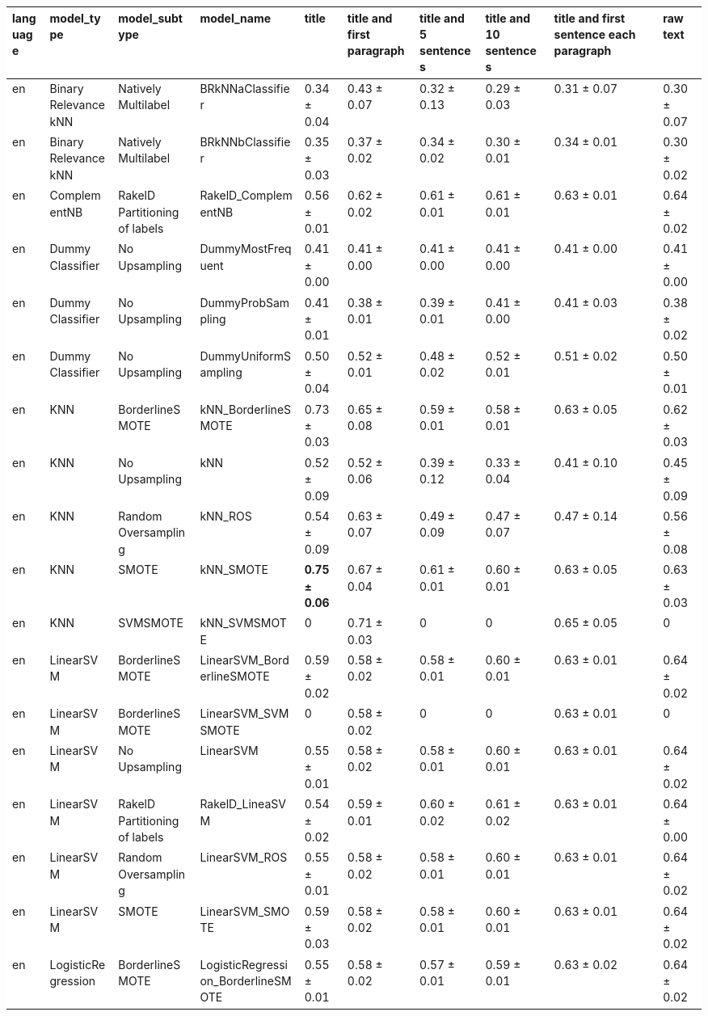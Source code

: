 | language   | model_type                      | model_subtype                 | model_name                                   | title               | title and first paragraph   | title and 5 sentences   | title and 10 sentences   | title and first sentence each paragraph   | raw text            |
|:-----------|:--------------------------------|:------------------------------|:---------------------------------------------|:--------------------|:----------------------------|:------------------------|:-------------------------|:------------------------------------------|:--------------------|
| en         | Binary Relevance kNN            | Natively Multilabel           | BRkNNaClassifier                             | 0.34 $\pm$ 0.04     | 0.43 $\pm$ 0.07             | 0.32 $\pm$ 0.13         | 0.29 $\pm$ 0.03          | 0.31 $\pm$ 0.07                           | 0.30 $\pm$ 0.07     |
| en         | Binary Relevance kNN            | Natively Multilabel           | BRkNNbClassifier                             | 0.35 $\pm$ 0.03     | 0.37 $\pm$ 0.02             | 0.34 $\pm$ 0.02         | 0.30 $\pm$ 0.01          | 0.34 $\pm$ 0.01                           | 0.30 $\pm$ 0.02     |
| en         | ComplementNB                    | RakelD Partitioning of labels | RakelD_ComplementNB                          | 0.56 $\pm$ 0.01     | 0.62 $\pm$ 0.02             | 0.61 $\pm$ 0.01         | 0.61 $\pm$ 0.01          | 0.63 $\pm$ 0.01                           | 0.64 $\pm$ 0.02     |
| en         | Dummy Classifier                | No Upsampling                 | DummyMostFrequent                            | 0.41 $\pm$ 0.00     | 0.41 $\pm$ 0.00             | 0.41 $\pm$ 0.00         | 0.41 $\pm$ 0.00          | 0.41 $\pm$ 0.00                           | 0.41 $\pm$ 0.00     |
| en         | Dummy Classifier                | No Upsampling                 | DummyProbSampling                            | 0.41 $\pm$ 0.01     | 0.38 $\pm$ 0.01             | 0.39 $\pm$ 0.01         | 0.41 $\pm$ 0.00          | 0.41 $\pm$ 0.03                           | 0.38 $\pm$ 0.02     |
| en         | Dummy Classifier                | No Upsampling                 | DummyUniformSampling                         | 0.50 $\pm$ 0.04     | 0.52 $\pm$ 0.01             | 0.48 $\pm$ 0.02         | 0.52 $\pm$ 0.01          | 0.51 $\pm$ 0.02                           | 0.50 $\pm$ 0.01     |
| en         | KNN                             | BorderlineSMOTE               | kNN_BorderlineSMOTE                          | 0.73 $\pm$ 0.03     | 0.65 $\pm$ 0.08             | 0.59 $\pm$ 0.01         | 0.58 $\pm$ 0.01          | 0.63 $\pm$ 0.05                           | 0.62 $\pm$ 0.03     |
| en         | KNN                             | No Upsampling                 | kNN                                          | 0.52 $\pm$ 0.09     | 0.52 $\pm$ 0.06             | 0.39 $\pm$ 0.12         | 0.33 $\pm$ 0.04          | 0.41 $\pm$ 0.10                           | 0.45 $\pm$ 0.09     |
| en         | KNN                             | Random Oversampling           | kNN_ROS                                      | 0.54 $\pm$ 0.09     | 0.63 $\pm$ 0.07             | 0.49 $\pm$ 0.09         | 0.47 $\pm$ 0.07          | 0.47 $\pm$ 0.14                           | 0.56 $\pm$ 0.08     |
| en         | KNN                             | SMOTE                         | kNN_SMOTE                                    | **0.75 $\pm$ 0.06** | 0.67 $\pm$ 0.04             | 0.61 $\pm$ 0.01         | 0.60 $\pm$ 0.01          | 0.63 $\pm$ 0.05                           | 0.63 $\pm$ 0.03     |
| en         | KNN                             | SVMSMOTE                      | kNN_SVMSMOTE                                 | 0                   | 0.71 $\pm$ 0.03             | 0                       | 0                        | 0.65 $\pm$ 0.05                           | 0                   |
| en         | LinearSVM                       | BorderlineSMOTE               | LinearSVM_BorderlineSMOTE                    | 0.59 $\pm$ 0.02     | 0.58 $\pm$ 0.02             | 0.58 $\pm$ 0.01         | 0.60 $\pm$ 0.01          | 0.63 $\pm$ 0.01                           | 0.64 $\pm$ 0.02     |
| en         | LinearSVM                       | BorderlineSMOTE               | LinearSVM_SVMSMOTE                           | 0                   | 0.58 $\pm$ 0.02             | 0                       | 0                        | 0.63 $\pm$ 0.01                           | 0                   |
| en         | LinearSVM                       | No Upsampling                 | LinearSVM                                    | 0.55 $\pm$ 0.01     | 0.58 $\pm$ 0.02             | 0.58 $\pm$ 0.01         | 0.60 $\pm$ 0.01          | 0.63 $\pm$ 0.01                           | 0.64 $\pm$ 0.02     |
| en         | LinearSVM                       | RakelD Partitioning of labels | RakelD_LineaSVM                              | 0.54 $\pm$ 0.02     | 0.59 $\pm$ 0.01             | 0.60 $\pm$ 0.02         | 0.61 $\pm$ 0.02          | 0.63 $\pm$ 0.01                           | 0.64 $\pm$ 0.00     |
| en         | LinearSVM                       | Random Oversampling           | LinearSVM_ROS                                | 0.55 $\pm$ 0.01     | 0.58 $\pm$ 0.02             | 0.58 $\pm$ 0.01         | 0.60 $\pm$ 0.01          | 0.63 $\pm$ 0.01                           | 0.64 $\pm$ 0.02     |
| en         | LinearSVM                       | SMOTE                         | LinearSVM_SMOTE                              | 0.59 $\pm$ 0.03     | 0.58 $\pm$ 0.02             | 0.58 $\pm$ 0.01         | 0.60 $\pm$ 0.01          | 0.63 $\pm$ 0.01                           | 0.64 $\pm$ 0.02     |
| en         | LogisticRegression              | BorderlineSMOTE               | LogisticRegression_BorderlineSMOTE           | 0.55 $\pm$ 0.01     | 0.58 $\pm$ 0.02             | 0.57 $\pm$ 0.01         | 0.59 $\pm$ 0.01          | 0.63 $\pm$ 0.02                           | 0.64 $\pm$ 0.02     |